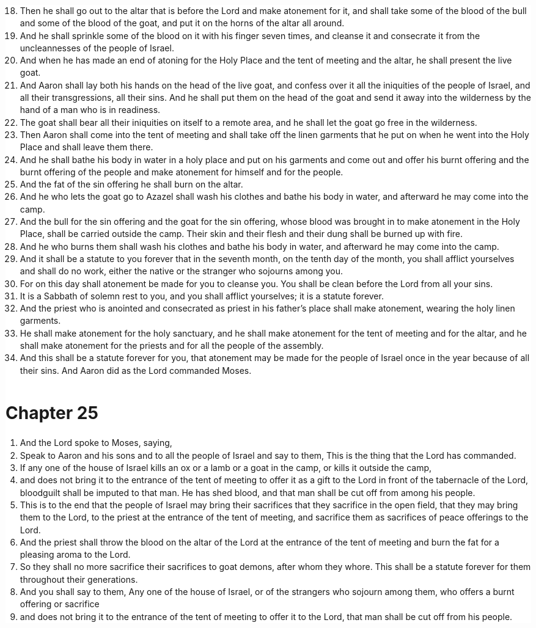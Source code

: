 18. Then he shall go out to the altar that is before the Lord and make atonement for it, and shall take some of the blood of the bull and some of the blood of the goat, and put it on the horns of the altar all around.
19. And he shall sprinkle some of the blood on it with his finger seven times, and cleanse it and consecrate it from the uncleannesses of the people of Israel.
20. And when he has made an end of atoning for the Holy Place and the tent of meeting and the altar, he shall present the live goat.
21. And Aaron shall lay both his hands on the head of the live goat, and confess over it all the iniquities of the people of Israel, and all their transgressions, all their sins. And he shall put them on the head of the goat and send it away into the wilderness by the hand of a man who is in readiness.
22. The goat shall bear all their iniquities on itself to a remote area, and he shall let the goat go free in the wilderness.
23. Then Aaron shall come into the tent of meeting and shall take off the linen garments that he put on when he went into the Holy Place and shall leave them there.
24. And he shall bathe his body in water in a holy place and put on his garments and come out and offer his burnt offering and the burnt offering of the people and make atonement for himself and for the people.
25. And the fat of the sin offering he shall burn on the altar.
26. And he who lets the goat go to Azazel shall wash his clothes and bathe his body in water, and afterward he may come into the camp.
27. And the bull for the sin offering and the goat for the sin offering, whose blood was brought in to make atonement in the Holy Place, shall be carried outside the camp. Their skin and their flesh and their dung shall be burned up with fire.
28. And he who burns them shall wash his clothes and bathe his body in water, and afterward he may come into the camp.
29. And it shall be a statute to you forever that in the seventh month, on the tenth day of the month, you shall afflict yourselves and shall do no work, either the native or the stranger who sojourns among you.
30. For on this day shall atonement be made for you to cleanse you. You shall be clean before the Lord from all your sins.
31. It is a Sabbath of solemn rest to you, and you shall afflict yourselves; it is a statute forever.
32. And the priest who is anointed and consecrated as priest in his father’s place shall make atonement, wearing the holy linen garments.
33. He shall make atonement for the holy sanctuary, and he shall make atonement for the tent of meeting and for the altar, and he shall make atonement for the priests and for all the people of the assembly.
34. And this shall be a statute forever for you, that atonement may be made for the people of Israel once in the year because of all their sins. And Aaron did as the Lord commanded Moses.

# Chapter 25

1. And the Lord spoke to Moses, saying,
2. Speak to Aaron and his sons and to all the people of Israel and say to them, This is the thing that the Lord has commanded.
3. If any one of the house of Israel kills an ox or a lamb or a goat in the camp, or kills it outside the camp,
4. and does not bring it to the entrance of the tent of meeting to offer it as a gift to the Lord in front of the tabernacle of the Lord, bloodguilt shall be imputed to that man. He has shed blood, and that man shall be cut off from among his people.
5. This is to the end that the people of Israel may bring their sacrifices that they sacrifice in the open field, that they may bring them to the Lord, to the priest at the entrance of the tent of meeting, and sacrifice them as sacrifices of peace offerings to the Lord.
6. And the priest shall throw the blood on the altar of the Lord at the entrance of the tent of meeting and burn the fat for a pleasing aroma to the Lord.
7. So they shall no more sacrifice their sacrifices to goat demons, after whom they whore. This shall be a statute forever for them throughout their generations.
8. And you shall say to them, Any one of the house of Israel, or of the strangers who sojourn among them, who offers a burnt offering or sacrifice
9. and does not bring it to the entrance of the tent of meeting to offer it to the Lord, that man shall be cut off from his people.